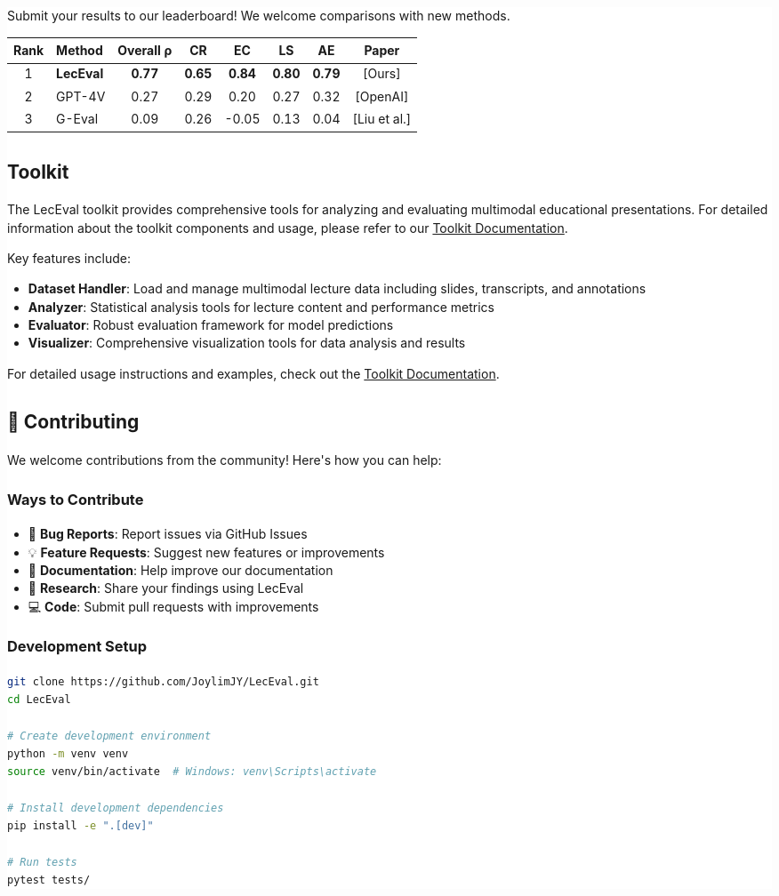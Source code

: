 Submit your results to our leaderboard! We welcome comparisons with new methods.

| Rank | Method | Overall ρ | CR | EC | LS | AE | Paper |
|:----:|:-------|:---------:|:--:|:--:|:--:|:--:|:-----:|
| 1 | **LecEval** | **0.77** | **0.65** | **0.84** | **0.80** | **0.79** | [Ours] |
| 2 | GPT-4V | 0.27 | 0.29 | 0.20 | 0.27 | 0.32 | [OpenAI] |
| 3 | G-Eval | 0.09 | 0.26 | -0.05 | 0.13 | 0.04 | [Liu et al.] |

## Toolkit

The LecEval toolkit provides comprehensive tools for analyzing and evaluating multimodal educational presentations. For detailed information about the toolkit components and usage, please refer to our [Toolkit Documentation](src/README.md).

Key features include:

- **Dataset Handler**: Load and manage multimodal lecture data including slides, transcripts, and annotations
- **Analyzer**: Statistical analysis tools for lecture content and performance metrics
- **Evaluator**: Robust evaluation framework for model predictions
- **Visualizer**: Comprehensive visualization tools for data analysis and results

For detailed usage instructions and examples, check out the [Toolkit Documentation](src/README.md).

## 🤝 Contributing

We welcome contributions from the community! Here's how you can help:

### Ways to Contribute

- 🐛 **Bug Reports**: Report issues via GitHub Issues
- 💡 **Feature Requests**: Suggest new features or improvements
- 📝 **Documentation**: Help improve our documentation
- 🔬 **Research**: Share your findings using LecEval
- 💻 **Code**: Submit pull requests with improvements

### Development Setup

```bash
git clone https://github.com/JoylimJY/LecEval.git
cd LecEval

# Create development environment
python -m venv venv
source venv/bin/activate  # Windows: venv\Scripts\activate

# Install development dependencies
pip install -e ".[dev]"

# Run tests
pytest tests/
```
